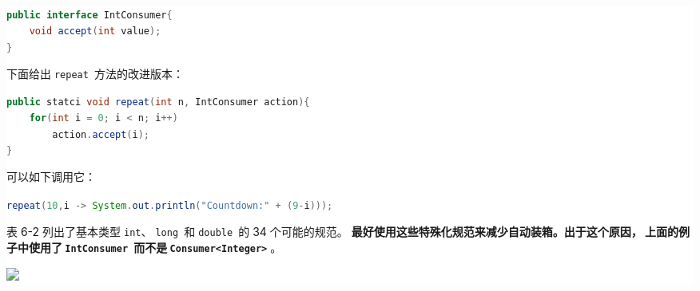 ```java
public interface IntConsumer{
    void accept(int value);
}
```

下面给出 `repeat `方法的改进版本：

```java
public statci void repeat(int n, IntConsumer action){
	for(int i = 0; i < n; i++)
		action.accept(i);
}
```

可以如下调用它：

```java
repeat(10,i -> System.out.println("Countdown:" + (9-i)));
```

表 6-2 列出了基本类型 `int`、 `long `和 `double `的 34 个可能的规范。 **最好使用这些特殊化规范来减少自动装箱。出于这个原因， 上面的例子中使用了 `IntConsumer `而不是 `Consumer<Integer>`** 。

![](https://gitee.com/veal98/images/raw/master/img/20200620200016.png)